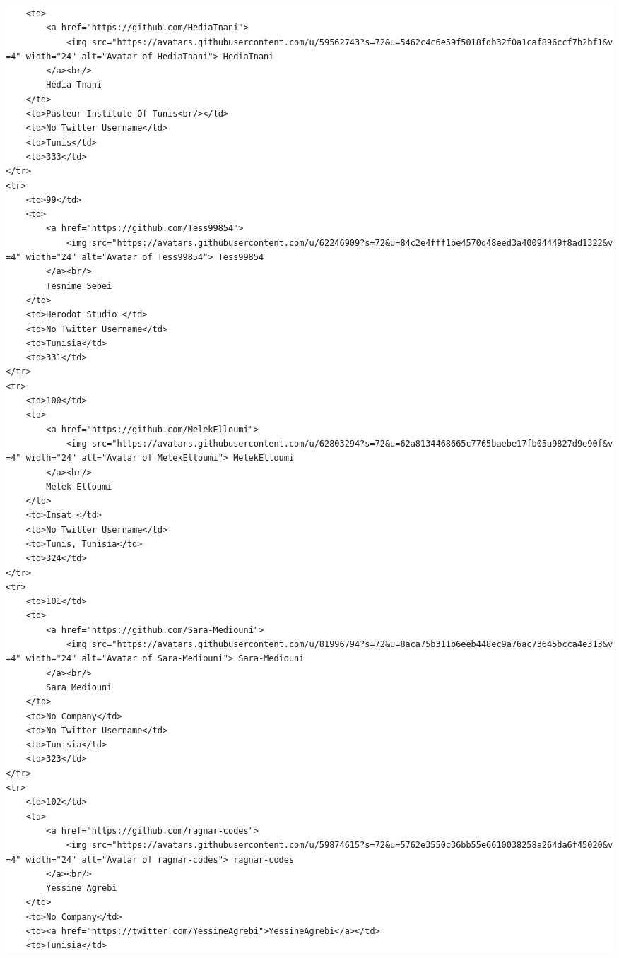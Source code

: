 		<td>
			<a href="https://github.com/HediaTnani">
				<img src="https://avatars.githubusercontent.com/u/59562743?s=72&u=5462c4c6e59f5018fdb32f0a1caf896ccf7b2bf1&v=4" width="24" alt="Avatar of HediaTnani"> HediaTnani
			</a><br/>
			Hédia Tnani
		</td>
		<td>Pasteur Institute Of Tunis<br/></td>
		<td>No Twitter Username</td>
		<td>Tunis</td>
		<td>333</td>
	</tr>
	<tr>
		<td>99</td>
		<td>
			<a href="https://github.com/Tess99854">
				<img src="https://avatars.githubusercontent.com/u/62246909?s=72&u=84c2e4fff1be4570d48eed3a40094449f8ad1322&v=4" width="24" alt="Avatar of Tess99854"> Tess99854
			</a><br/>
			Tesnime Sebei
		</td>
		<td>Herodot Studio </td>
		<td>No Twitter Username</td>
		<td>Tunisia</td>
		<td>331</td>
	</tr>
	<tr>
		<td>100</td>
		<td>
			<a href="https://github.com/MelekElloumi">
				<img src="https://avatars.githubusercontent.com/u/62803294?s=72&u=62a8134468665c7765baebe17fb05a9827d9e90f&v=4" width="24" alt="Avatar of MelekElloumi"> MelekElloumi
			</a><br/>
			Melek Elloumi
		</td>
		<td>Insat </td>
		<td>No Twitter Username</td>
		<td>Tunis, Tunisia</td>
		<td>324</td>
	</tr>
	<tr>
		<td>101</td>
		<td>
			<a href="https://github.com/Sara-Mediouni">
				<img src="https://avatars.githubusercontent.com/u/81996794?s=72&u=8aca75b311b6eeb448ec9a76ac73645bcca4e313&v=4" width="24" alt="Avatar of Sara-Mediouni"> Sara-Mediouni
			</a><br/>
			Sara Mediouni
		</td>
		<td>No Company</td>
		<td>No Twitter Username</td>
		<td>Tunisia</td>
		<td>323</td>
	</tr>
	<tr>
		<td>102</td>
		<td>
			<a href="https://github.com/ragnar-codes">
				<img src="https://avatars.githubusercontent.com/u/59874615?s=72&u=5762e3550c36bb55e6610038258a264da6f45020&v=4" width="24" alt="Avatar of ragnar-codes"> ragnar-codes
			</a><br/>
			Yessine Agrebi
		</td>
		<td>No Company</td>
		<td><a href="https://twitter.com/YessineAgrebi">YessineAgrebi</a></td>
		<td>Tunisia</td>